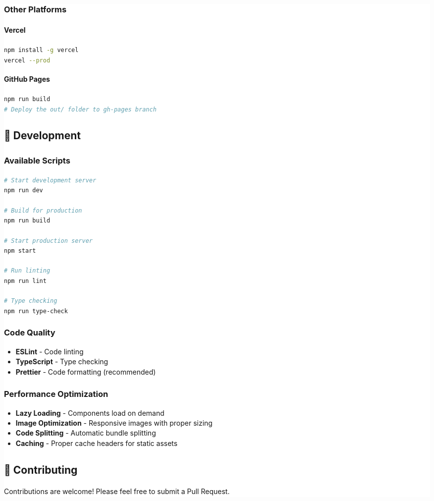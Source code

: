 ### Other Platforms

#### Vercel
```bash
npm install -g vercel
vercel --prod
```

#### GitHub Pages
```bash
npm run build
# Deploy the out/ folder to gh-pages branch
```

## 🔧 **Development**

### Available Scripts

```bash
# Start development server
npm run dev

# Build for production
npm run build

# Start production server
npm start

# Run linting
npm run lint

# Type checking
npm run type-check
```

### Code Quality

- **ESLint** - Code linting
- **TypeScript** - Type checking
- **Prettier** - Code formatting (recommended)

### Performance Optimization

- **Lazy Loading** - Components load on demand
- **Image Optimization** - Responsive images with proper sizing
- **Code Splitting** - Automatic bundle splitting
- **Caching** - Proper cache headers for static assets

## 🤝 **Contributing**

Contributions are welcome! Please feel free to submit a Pull Request.
